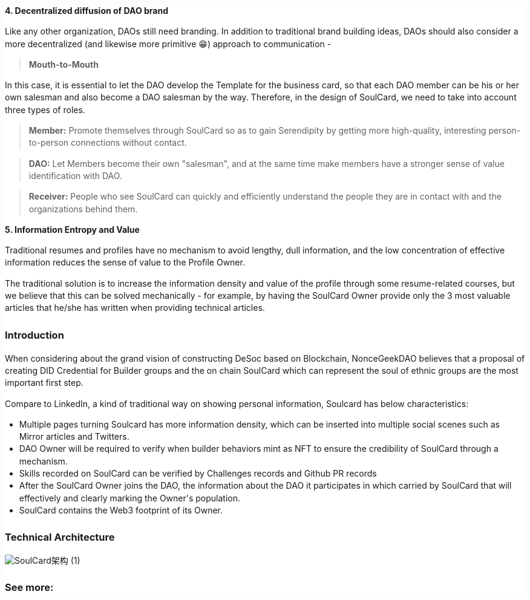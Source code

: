 **4. Decentralized diffusion of DAO brand**

Like any other organization, DAOs still need branding. In addition to traditional brand building ideas, DAOs should also consider a more decentralized (and likewise more primitive 😁) approach to communication -

> **Mouth-to-Mouth**

In this case, it is essential to let the DAO develop the Template for the business card, so that each DAO member can be his or her own salesman and also become a DAO salesman by the way. Therefore, in the design of SoulCard, we need to take into account three types of roles.

> **Member:** Promote themselves through SoulCard so as to gain Serendipity by getting more high-quality, interesting person-to-person connections without contact.

> **DAO:** Let Members become their own "salesman", and at the same time make members have a stronger sense of value identification with DAO.

> **Receiver:** People who see SoulCard can quickly and efficiently understand the people they are in contact with and the organizations behind them.

**5. Information Entropy and Value**

Traditional resumes and profiles have no mechanism to avoid lengthy, dull information, and the low concentration of effective information reduces the sense of value to the Profile Owner.

The traditional solution is to increase the information density and value of the profile through some resume-related courses, but we believe that this can be solved mechanically - for example, by having the SoulCard Owner provide only the 3 most valuable articles that he/she has written when providing technical articles.

### Introduction

When considering about the grand vision of constructing DeSoc based on Blockchain, NonceGeekDAO believes that a proposal of creating DID Credential for Builder groups and the on chain SoulCard which can represent the soul of ethnic groups are the most important first step. 

Compare to LinkedIn, a kind of traditional  way on showing personal information, Soulcard has below characteristics:

 * Multiple pages turning Soulcard has more information density, which can be inserted into multiple social scenes such as Mirror articles and Twitters.
* DAO Owner will be required to verify when builder behaviors mint as NFT to ensure the credibility of SoulCard through a mechanism.
* Skills recorded on SoulCard can be verified by Challenges records and Github PR records
* After the SoulCard Owner joins the DAO, the information about the DAO it participates in which carried by SoulCard that will effectively and clearly marking the Owner's population.
* SoulCard contains the Web3 footprint of its Owner.

### Technical Architecture

![SoulCard架构 (1)](https://tva1.sinaimg.cn/large/e6c9d24egy1h3gxa953m0j21a80hsjt5.jpg)


### See more:
